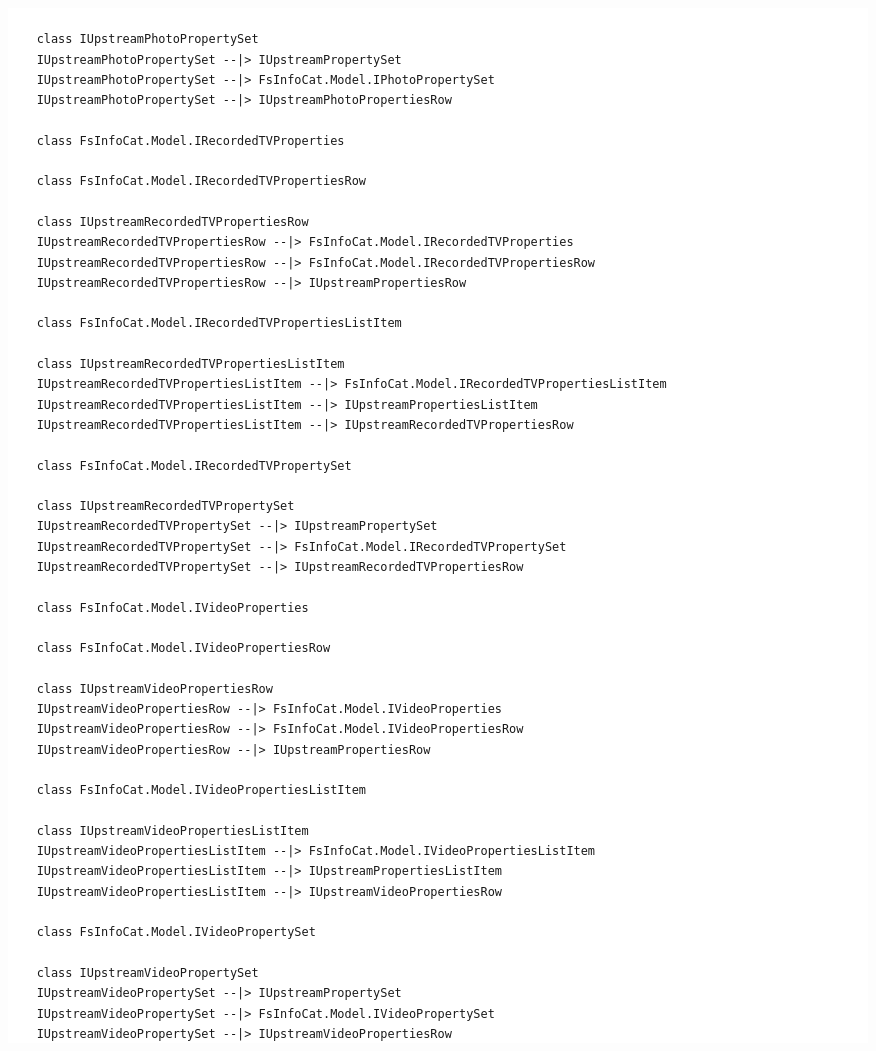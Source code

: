 ```mermaid

    class IUpstreamPhotoPropertySet
    IUpstreamPhotoPropertySet --|> IUpstreamPropertySet
    IUpstreamPhotoPropertySet --|> FsInfoCat.Model.IPhotoPropertySet
    IUpstreamPhotoPropertySet --|> IUpstreamPhotoPropertiesRow

    class FsInfoCat.Model.IRecordedTVProperties

    class FsInfoCat.Model.IRecordedTVPropertiesRow

    class IUpstreamRecordedTVPropertiesRow
    IUpstreamRecordedTVPropertiesRow --|> FsInfoCat.Model.IRecordedTVProperties
    IUpstreamRecordedTVPropertiesRow --|> FsInfoCat.Model.IRecordedTVPropertiesRow
    IUpstreamRecordedTVPropertiesRow --|> IUpstreamPropertiesRow

    class FsInfoCat.Model.IRecordedTVPropertiesListItem

    class IUpstreamRecordedTVPropertiesListItem
    IUpstreamRecordedTVPropertiesListItem --|> FsInfoCat.Model.IRecordedTVPropertiesListItem
    IUpstreamRecordedTVPropertiesListItem --|> IUpstreamPropertiesListItem
    IUpstreamRecordedTVPropertiesListItem --|> IUpstreamRecordedTVPropertiesRow

    class FsInfoCat.Model.IRecordedTVPropertySet

    class IUpstreamRecordedTVPropertySet
    IUpstreamRecordedTVPropertySet --|> IUpstreamPropertySet
    IUpstreamRecordedTVPropertySet --|> FsInfoCat.Model.IRecordedTVPropertySet
    IUpstreamRecordedTVPropertySet --|> IUpstreamRecordedTVPropertiesRow

    class FsInfoCat.Model.IVideoProperties

    class FsInfoCat.Model.IVideoPropertiesRow

    class IUpstreamVideoPropertiesRow
    IUpstreamVideoPropertiesRow --|> FsInfoCat.Model.IVideoProperties
    IUpstreamVideoPropertiesRow --|> FsInfoCat.Model.IVideoPropertiesRow
    IUpstreamVideoPropertiesRow --|> IUpstreamPropertiesRow

    class FsInfoCat.Model.IVideoPropertiesListItem

    class IUpstreamVideoPropertiesListItem
    IUpstreamVideoPropertiesListItem --|> FsInfoCat.Model.IVideoPropertiesListItem
    IUpstreamVideoPropertiesListItem --|> IUpstreamPropertiesListItem
    IUpstreamVideoPropertiesListItem --|> IUpstreamVideoPropertiesRow

    class FsInfoCat.Model.IVideoPropertySet

    class IUpstreamVideoPropertySet
    IUpstreamVideoPropertySet --|> IUpstreamPropertySet
    IUpstreamVideoPropertySet --|> FsInfoCat.Model.IVideoPropertySet
    IUpstreamVideoPropertySet --|> IUpstreamVideoPropertiesRow
```
